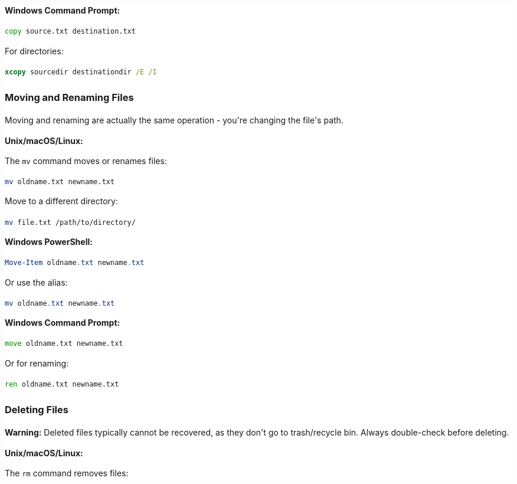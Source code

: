 **Windows Command Prompt:**

```cmd
copy source.txt destination.txt
```

For directories:

```cmd
xcopy sourcedir destinationdir /E /I
```

### Moving and Renaming Files

Moving and renaming are actually the same operation - you're changing the file's path.

**Unix/macOS/Linux:**

The `mv` command moves or renames files:

```bash
mv oldname.txt newname.txt
```

Move to a different directory:

```bash
mv file.txt /path/to/directory/
```

**Windows PowerShell:**

```powershell
Move-Item oldname.txt newname.txt
```

Or use the alias:

```powershell
mv oldname.txt newname.txt
```

**Windows Command Prompt:**

```cmd
move oldname.txt newname.txt
```

Or for renaming:

```cmd
ren oldname.txt newname.txt
```

### Deleting Files

**Warning:** Deleted files typically cannot be recovered, as they don't go to trash/recycle bin. Always double-check before deleting.

**Unix/macOS/Linux:**

The `rm` command removes files:
